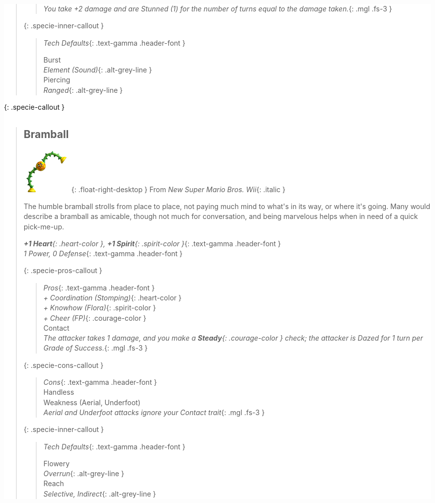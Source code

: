 > > *You take +2 damage and are Stunned (1) for the number of turns equal to the damage taken.*{: .mgl .fs-3 }
>
> {: .specie-inner-callout }
> > *Tech Defaults*{: .text-gamma .header-font }  
> >
> > Burst  
> > *Element (Sound)*{: .alt-grey-line }  
> > Piercing  
> > *Ranged*{: .alt-grey-line }  
> >
>

{: .specie-callout }
> ## Bramball
>
> ![](../assets/images/species/bramball.png)
> {: .float-right-desktop }
> From *New Super Mario Bros. Wii*{: .italic }  
>
> The humble bramball strolls from place to place, not paying much mind to what's in its way, or where it's going. Many would describe a bramball as amicable, though not much for conversation, and being marvelous helps when in need of a quick pick-me-up.
>
> ***+1 Heart**{: .heart-color }, **+1 Spirit**{: .spirit-color }*{: .text-gamma .header-font }  
> *1 Power, 0 Defense*{: .text-gamma .header-font }  
>
> {: .specie-pros-callout }
> > *Pros*{: .text-gamma .header-font }  
> > *+ Coordination (Stomping)*{: .heart-color }  
> > *+ Knowhow (Flora)*{: .spirit-color }  
> > *+ Cheer (FP)*{: .courage-color }  
> > Contact  
> > *The attacker takes 1 damage, and you make a **Steady**{: .courage-color } check; the attacker is Dazed for 1 turn per Grade of Success.*{: .mgl .fs-3 }  
>
> {: .specie-cons-callout }
> > *Cons*{: .text-gamma .header-font }  
> > Handless  
> > Weakness (Aerial, Underfoot)  
> > *Aerial and Underfoot attacks ignore your Contact trait*{: .mgl .fs-3 }  
>
> {: .specie-inner-callout }
> > *Tech Defaults*{: .text-gamma .header-font }  
> >
> > Flowery  
> > *Overrun*{: .alt-grey-line }  
> > Reach  
> > *Selective, Indirect*{: .alt-grey-line }  
> >
>

